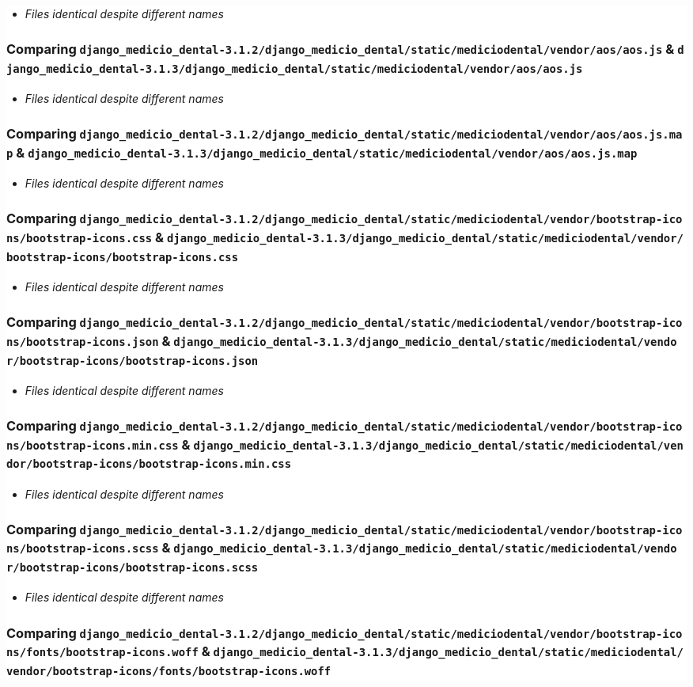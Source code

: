  * *Files identical despite different names*

### Comparing `django_medicio_dental-3.1.2/django_medicio_dental/static/mediciodental/vendor/aos/aos.js` & `django_medicio_dental-3.1.3/django_medicio_dental/static/mediciodental/vendor/aos/aos.js`

 * *Files identical despite different names*

### Comparing `django_medicio_dental-3.1.2/django_medicio_dental/static/mediciodental/vendor/aos/aos.js.map` & `django_medicio_dental-3.1.3/django_medicio_dental/static/mediciodental/vendor/aos/aos.js.map`

 * *Files identical despite different names*

### Comparing `django_medicio_dental-3.1.2/django_medicio_dental/static/mediciodental/vendor/bootstrap-icons/bootstrap-icons.css` & `django_medicio_dental-3.1.3/django_medicio_dental/static/mediciodental/vendor/bootstrap-icons/bootstrap-icons.css`

 * *Files identical despite different names*

### Comparing `django_medicio_dental-3.1.2/django_medicio_dental/static/mediciodental/vendor/bootstrap-icons/bootstrap-icons.json` & `django_medicio_dental-3.1.3/django_medicio_dental/static/mediciodental/vendor/bootstrap-icons/bootstrap-icons.json`

 * *Files identical despite different names*

### Comparing `django_medicio_dental-3.1.2/django_medicio_dental/static/mediciodental/vendor/bootstrap-icons/bootstrap-icons.min.css` & `django_medicio_dental-3.1.3/django_medicio_dental/static/mediciodental/vendor/bootstrap-icons/bootstrap-icons.min.css`

 * *Files identical despite different names*

### Comparing `django_medicio_dental-3.1.2/django_medicio_dental/static/mediciodental/vendor/bootstrap-icons/bootstrap-icons.scss` & `django_medicio_dental-3.1.3/django_medicio_dental/static/mediciodental/vendor/bootstrap-icons/bootstrap-icons.scss`

 * *Files identical despite different names*

### Comparing `django_medicio_dental-3.1.2/django_medicio_dental/static/mediciodental/vendor/bootstrap-icons/fonts/bootstrap-icons.woff` & `django_medicio_dental-3.1.3/django_medicio_dental/static/mediciodental/vendor/bootstrap-icons/fonts/bootstrap-icons.woff`
